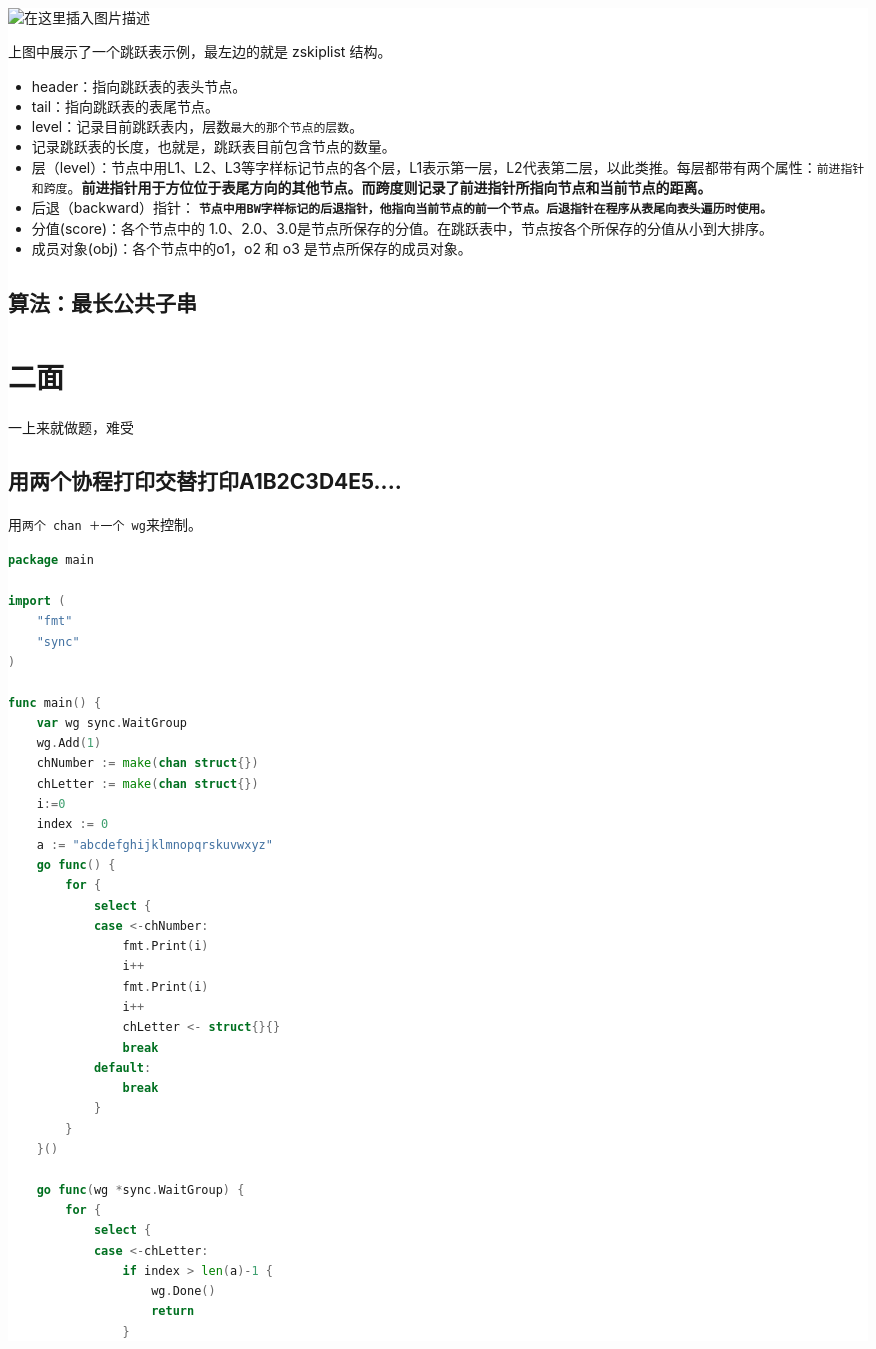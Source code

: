 ![在这里插入图片描述](https://img-blog.csdnimg.cn/9f4ff66c35d346ccbba1029c255fdba3.png)

上图中展示了一个跳跃表示例，最左边的就是 zskiplist 结构。

- header：指向跳跃表的表头节点。
- tail：指向跳跃表的表尾节点。
- level：记录目前跳跃表内，层数`最大的那个节点的层数`。
- 记录跳跃表的长度，也就是，跳跃表目前包含节点的数量。
- 层（level）：节点中用L1、L2、L3等字样标记节点的各个层，L1表示第一层，L2代表第二层，以此类推。每层都带有两个属性：`前进指针和跨度`。**前进指针用于方位位于表尾方向的其他节点。而跨度则记录了前进指针所指向节点和当前节点的距离。**
- 后退（backward）指针： **`节点中用BW字样标记的后退指针，他指向当前节点的前一个节点。后退指针在程序从表尾向表头遍历时使用。`**
- 分值(score)：各个节点中的 1.0、2.0、3.0是节点所保存的分值。在跳跃表中，节点按各个所保存的分值从小到大排序。
- 成员对象(obj)：各个节点中的o1，o2 和 o3 是节点所保存的成员对象。

## 算法：最长公共子串


# 二面
一上来就做题，难受

## 用两个协程打印交替打印A1B2C3D4E5....
用` 两个 chan ＋一个 wg `来控制。
```go
package main

import (
	"fmt"
	"sync"
)

func main() {
	var wg sync.WaitGroup
	wg.Add(1)
	chNumber := make(chan struct{})
	chLetter := make(chan struct{})
	i:=0
	index := 0
	a := "abcdefghijklmnopqrskuvwxyz"
	go func() {
		for {
			select {
			case <-chNumber:
				fmt.Print(i)
				i++
				fmt.Print(i)
				i++
				chLetter <- struct{}{}
				break
			default:
				break
			}
		}
	}()

	go func(wg *sync.WaitGroup) {
		for {
			select {
			case <-chLetter:
				if index > len(a)-1 {
					wg.Done()
					return
				}
```